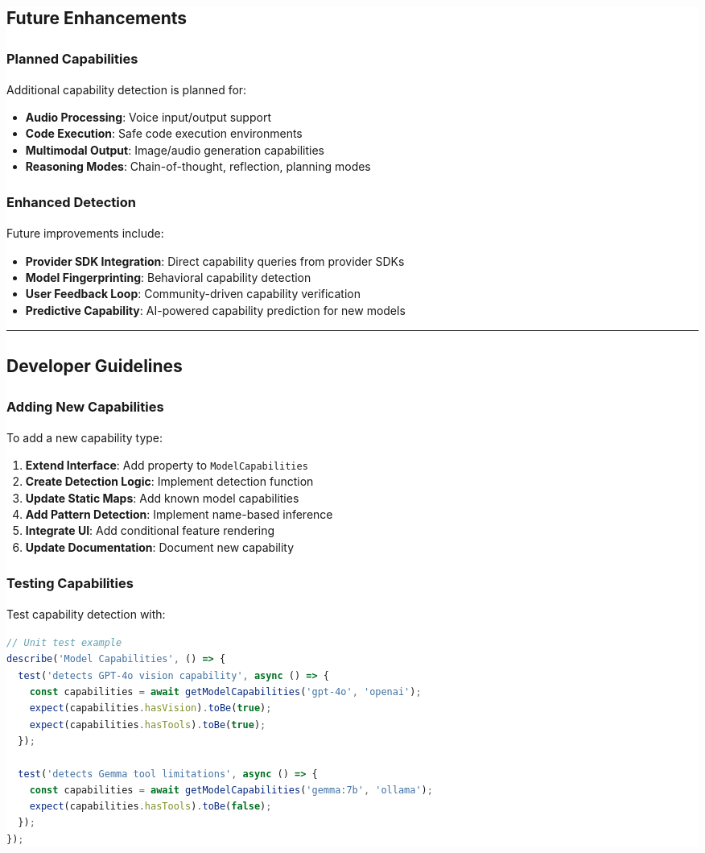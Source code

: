 
## Future Enhancements

### Planned Capabilities

Additional capability detection is planned for:

- **Audio Processing**: Voice input/output support
- **Code Execution**: Safe code execution environments
- **Multimodal Output**: Image/audio generation capabilities
- **Reasoning Modes**: Chain-of-thought, reflection, planning modes

### Enhanced Detection

Future improvements include:

- **Provider SDK Integration**: Direct capability queries from provider SDKs
- **Model Fingerprinting**: Behavioral capability detection
- **User Feedback Loop**: Community-driven capability verification
- **Predictive Capability**: AI-powered capability prediction for new models

---

## Developer Guidelines

### Adding New Capabilities

To add a new capability type:

1. **Extend Interface**: Add property to `ModelCapabilities`
2. **Create Detection Logic**: Implement detection function
3. **Update Static Maps**: Add known model capabilities
4. **Add Pattern Detection**: Implement name-based inference
5. **Integrate UI**: Add conditional feature rendering
6. **Update Documentation**: Document new capability

### Testing Capabilities

Test capability detection with:

```typescript
// Unit test example
describe('Model Capabilities', () => {
  test('detects GPT-4o vision capability', async () => {
    const capabilities = await getModelCapabilities('gpt-4o', 'openai');
    expect(capabilities.hasVision).toBe(true);
    expect(capabilities.hasTools).toBe(true);
  });

  test('detects Gemma tool limitations', async () => {
    const capabilities = await getModelCapabilities('gemma:7b', 'ollama');
    expect(capabilities.hasTools).toBe(false);
  });
});
```
